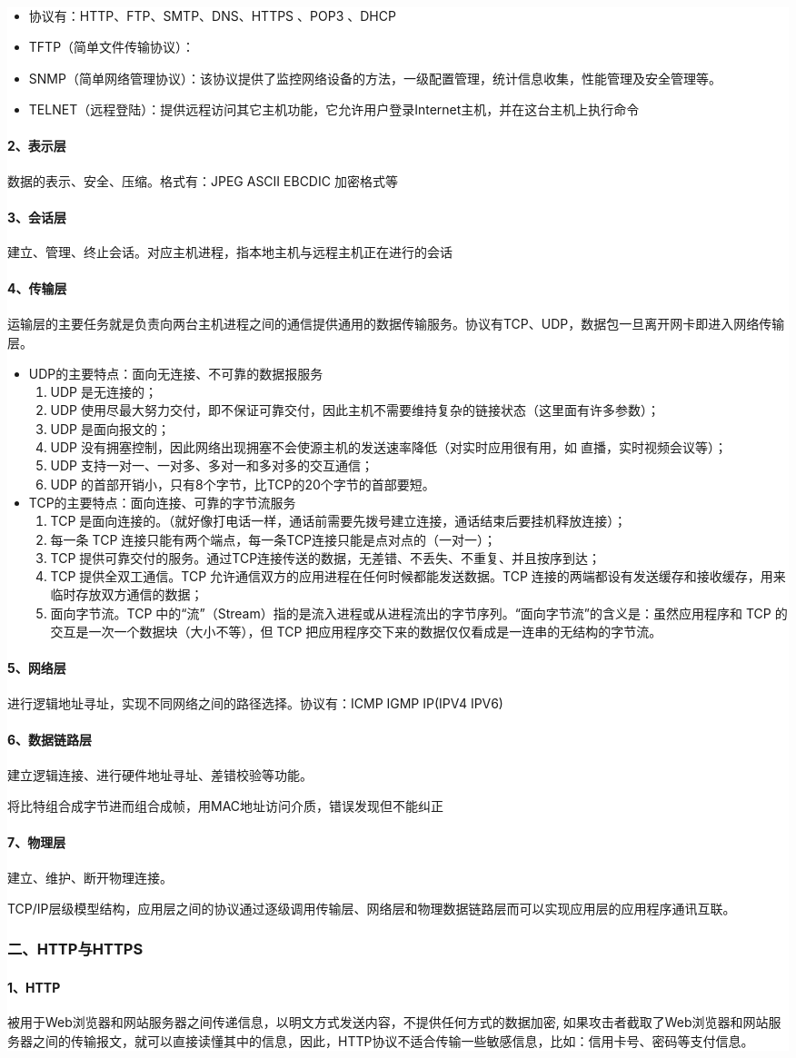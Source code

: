 - 协议有：HTTP、FTP、SMTP、DNS、HTTPS 、POP3 、DHCP

- TFTP（简单文件传输协议）：

- SNMP（简单网络管理协议）：该协议提供了监控网络设备的方法，一级配置管理，统计信息收集，性能管理及安全管理等。

- TELNET（远程登陆）：提供远程访问其它主机功能，它允许用户登录Internet主机，并在这台主机上执行命令

#### 2、表示层

数据的表示、安全、压缩。格式有：JPEG  ASCII  EBCDIC  加密格式等

#### 3、会话层

建立、管理、终止会话。对应主机进程，指本地主机与远程主机正在进行的会话

#### 4、传输层

运输层的主要任务就是负责向两台主机进程之间的通信提供通用的数据传输服务。协议有TCP、UDP，数据包一旦离开网卡即进入网络传输层。

- UDP的主要特点：面向无连接、不可靠的数据报服务
  1. UDP 是无连接的；
  2. UDP 使用尽最大努力交付，即不保证可靠交付，因此主机不需要维持复杂的链接状态（这里面有许多参数）；
  3. UDP 是面向报文的；
  4. UDP 没有拥塞控制，因此网络出现拥塞不会使源主机的发送速率降低（对实时应用很有用，如 直播，实时视频会议等）；
  5. UDP 支持一对一、一对多、多对一和多对多的交互通信；
  6. UDP 的首部开销小，只有8个字节，比TCP的20个字节的首部要短。
- TCP的主要特点：面向连接、可靠的字节流服务
  1. TCP 是面向连接的。（就好像打电话一样，通话前需要先拨号建立连接，通话结束后要挂机释放连接）；
  2. 每一条 TCP 连接只能有两个端点，每一条TCP连接只能是点对点的（一对一）；
  3. TCP 提供可靠交付的服务。通过TCP连接传送的数据，无差错、不丢失、不重复、并且按序到达；
  4. TCP 提供全双工通信。TCP 允许通信双方的应用进程在任何时候都能发送数据。TCP 连接的两端都设有发送缓存和接收缓存，用来临时存放双方通信的数据；
  5. 面向字节流。TCP 中的“流”（Stream）指的是流入进程或从进程流出的字节序列。“面向字节流”的含义是：虽然应用程序和 TCP 的交互是一次一个数据块（大小不等），但 TCP 把应用程序交下来的数据仅仅看成是一连串的无结构的字节流。

#### 5、网络层

进行逻辑地址寻址，实现不同网络之间的路径选择。协议有：ICMP  IGMP  IP(IPV4  IPV6)

#### 6、数据链路层

建立逻辑连接、进行硬件地址寻址、差错校验等功能。

将比特组合成字节进而组合成帧，用MAC地址访问介质，错误发现但不能纠正

#### 7、物理层

建立、维护、断开物理连接。

TCP/IP层级模型结构，应用层之间的协议通过逐级调用传输层、网络层和物理数据链路层而可以实现应用层的应用程序通讯互联。



### 二、HTTP与HTTPS

#### 1、HTTP

被用于Web浏览器和网站服务器之间传递信息，以明文方式发送内容，不提供任何方式的数据加密,  如果攻击者截取了Web浏览器和网站服务器之间的传输报文，就可以直接读懂其中的信息，因此，HTTP协议不适合传输一些敏感信息，比如：信用卡号、密码等支付信息。
